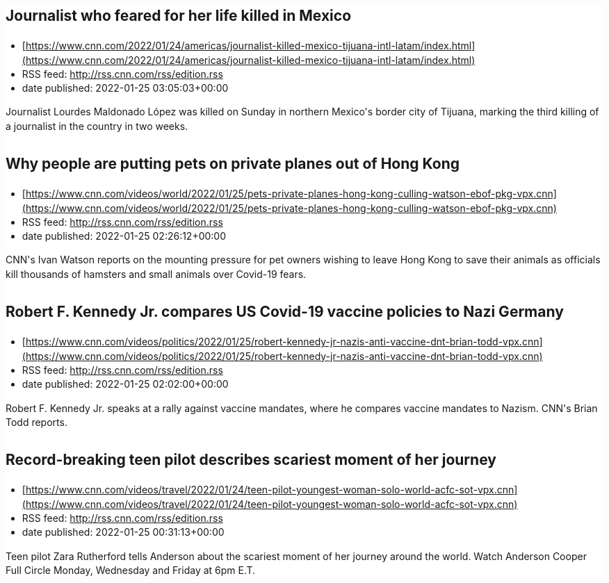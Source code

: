 ## Journalist who feared for her life killed in Mexico
 - [https://www.cnn.com/2022/01/24/americas/journalist-killed-mexico-tijuana-intl-latam/index.html](https://www.cnn.com/2022/01/24/americas/journalist-killed-mexico-tijuana-intl-latam/index.html)
 - RSS feed: http://rss.cnn.com/rss/edition.rss
 - date published: 2022-01-25 03:05:03+00:00

Journalist Lourdes Maldonado López was killed on Sunday in northern Mexico's border city of Tijuana, marking the third killing of a journalist in the country in two weeks.

## Why people are putting pets on private planes out of Hong Kong
 - [https://www.cnn.com/videos/world/2022/01/25/pets-private-planes-hong-kong-culling-watson-ebof-pkg-vpx.cnn](https://www.cnn.com/videos/world/2022/01/25/pets-private-planes-hong-kong-culling-watson-ebof-pkg-vpx.cnn)
 - RSS feed: http://rss.cnn.com/rss/edition.rss
 - date published: 2022-01-25 02:26:12+00:00

CNN's Ivan Watson reports on the mounting pressure for pet owners wishing to leave Hong Kong to save their animals as officials kill thousands of hamsters and small animals over Covid-19 fears.

## Robert F. Kennedy Jr. compares US Covid-19 vaccine policies to Nazi Germany
 - [https://www.cnn.com/videos/politics/2022/01/25/robert-kennedy-jr-nazis-anti-vaccine-dnt-brian-todd-vpx.cnn](https://www.cnn.com/videos/politics/2022/01/25/robert-kennedy-jr-nazis-anti-vaccine-dnt-brian-todd-vpx.cnn)
 - RSS feed: http://rss.cnn.com/rss/edition.rss
 - date published: 2022-01-25 02:02:00+00:00

Robert F. Kennedy Jr. speaks at a rally against vaccine mandates, where he compares vaccine mandates to Nazism. CNN's Brian Todd reports.

## Record-breaking teen pilot describes scariest moment of her journey
 - [https://www.cnn.com/videos/travel/2022/01/24/teen-pilot-youngest-woman-solo-world-acfc-sot-vpx.cnn](https://www.cnn.com/videos/travel/2022/01/24/teen-pilot-youngest-woman-solo-world-acfc-sot-vpx.cnn)
 - RSS feed: http://rss.cnn.com/rss/edition.rss
 - date published: 2022-01-25 00:31:13+00:00

Teen pilot Zara Rutherford tells Anderson about the scariest moment of her journey around the world. Watch Anderson Cooper Full Circle Monday, Wednesday and Friday at 6pm E.T.

